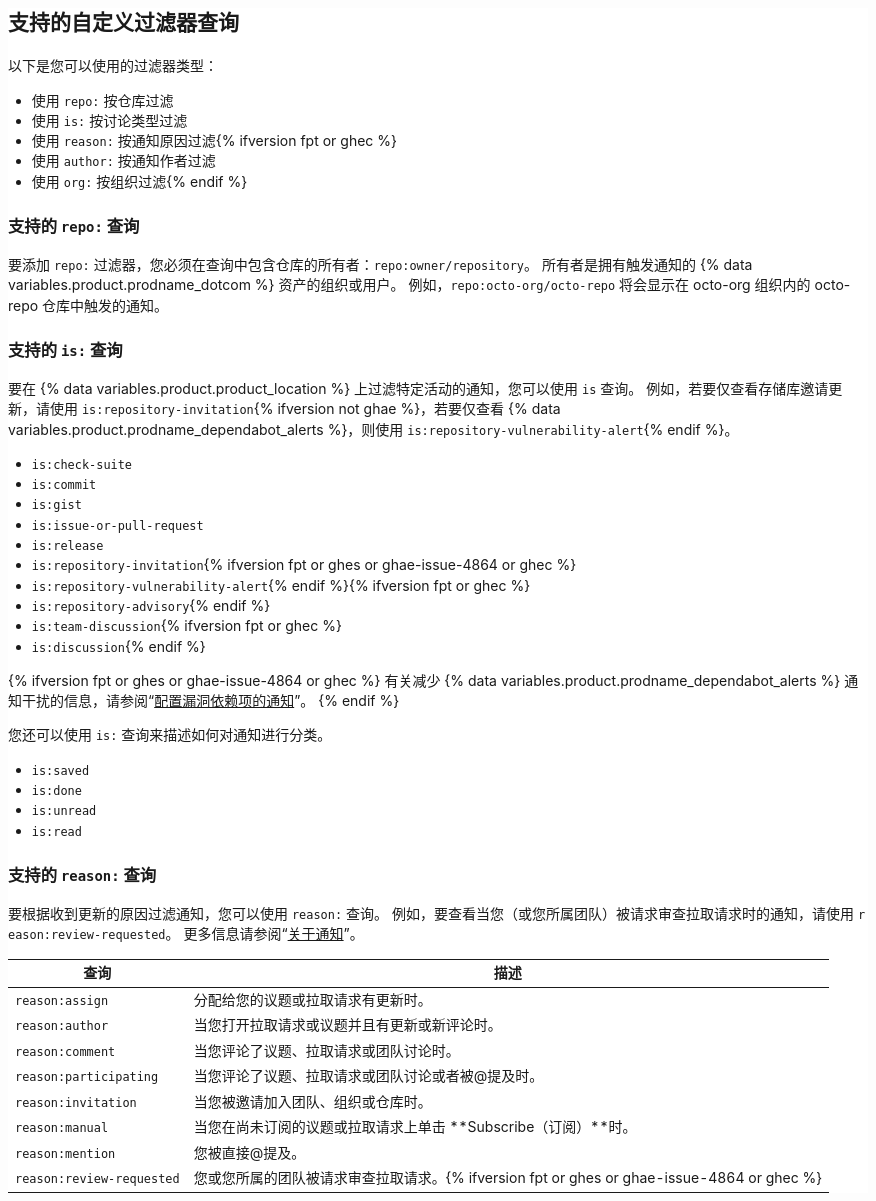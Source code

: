 ## 支持的自定义过滤器查询

以下是您可以使用的过滤器类型：
  - 使用 `repo:` 按仓库过滤
  - 使用 `is:` 按讨论类型过滤
  - 使用 `reason:` 按通知原因过滤{% ifversion fpt or ghec %}
  - 使用 `author:` 按通知作者过滤
  - 使用 `org:` 按组织过滤{% endif %}

### 支持的 `repo:` 查询

要添加 `repo:` 过滤器，您必须在查询中包含仓库的所有者：`repo:owner/repository`。 所有者是拥有触发通知的 {% data variables.product.prodname_dotcom %} 资产的组织或用户。 例如，`repo:octo-org/octo-repo` 将会显示在 octo-org 组织内的 octo-repo 仓库中触发的通知。

### 支持的 `is:` 查询

要在 {% data variables.product.product_location %} 上过滤特定活动的通知，您可以使用 `is` 查询。 例如，若要仅查看存储库邀请更新，请使用 `is:repository-invitation`{% ifversion not ghae %}，若要仅查看 {% data variables.product.prodname_dependabot_alerts %}，则使用 `is:repository-vulnerability-alert`{% endif %}。

- `is:check-suite`
- `is:commit`
- `is:gist`
- `is:issue-or-pull-request`
- `is:release`
- `is:repository-invitation`{% ifversion fpt or ghes or ghae-issue-4864 or ghec %}
- `is:repository-vulnerability-alert`{% endif %}{% ifversion fpt or ghec %}
- `is:repository-advisory`{% endif %}
- `is:team-discussion`{% ifversion fpt or ghec %}
- `is:discussion`{% endif %}

{% ifversion fpt or ghes or ghae-issue-4864 or ghec %}
有关减少 {% data variables.product.prodname_dependabot_alerts %} 通知干扰的信息，请参阅“[配置漏洞依赖项的通知](/github/managing-security-vulnerabilities/configuring-notifications-for-vulnerable-dependencies)”。
{% endif %}

您还可以使用 `is:` 查询来描述如何对通知进行分类。

- `is:saved`
- `is:done`
- `is:unread`
- `is:read`

### 支持的 `reason:` 查询

要根据收到更新的原因过滤通知，您可以使用 `reason:` 查询。 例如，要查看当您（或您所属团队）被请求审查拉取请求时的通知，请使用 `reason:review-requested`。 更多信息请参阅“[关于通知](/github/managing-subscriptions-and-notifications-on-github/about-notifications#reasons-for-receiving-notifications)”。

| 查询                        | 描述                                                                       |
| ------------------------- | ------------------------------------------------------------------------ |
| `reason:assign`           | 分配给您的议题或拉取请求有更新时。                                                        |
| `reason:author`           | 当您打开拉取请求或议题并且有更新或新评论时。                                                   |
| `reason:comment`          | 当您评论了议题、拉取请求或团队讨论时。                                                      |
| `reason:participating`    | 当您评论了议题、拉取请求或团队讨论或者被@提及时。                                                |
| `reason:invitation`       | 当您被邀请加入团队、组织或仓库时。                                                        |
| `reason:manual`           | 当您在尚未订阅的议题或拉取请求上单击 **Subscribe（订阅）**时。                                   |
| `reason:mention`          | 您被直接@提及。                                                                 |
| `reason:review-requested` | 您或您所属的团队被请求审查拉取请求。{% ifversion fpt or ghes or ghae-issue-4864 or ghec %}